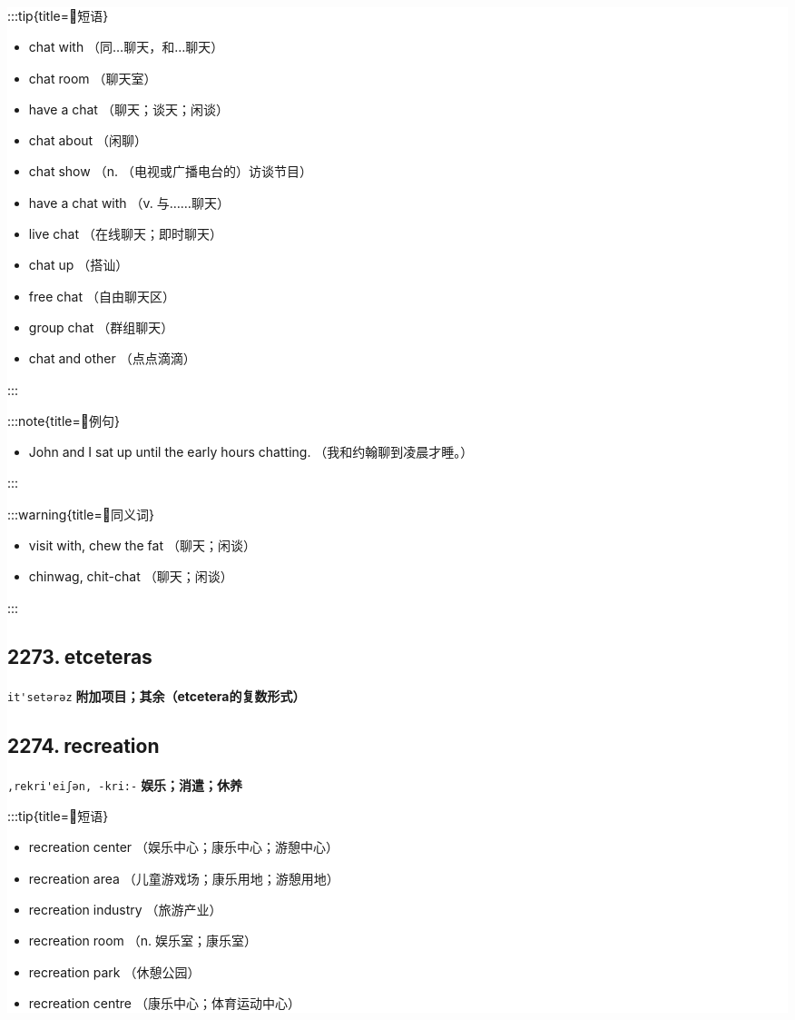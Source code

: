 :::tip{title=🤩短语}

- chat with （同…聊天，和…聊天）

- chat room （聊天室）

- have a chat （聊天；谈天；闲谈）

- chat about （闲聊）

- chat show （n. （电视或广播电台的）访谈节目）

- have a chat with （v. 与……聊天）

- live chat （在线聊天；即时聊天）

- chat up （搭讪）

- free chat （自由聊天区）

- group chat （群组聊天）

- chat and other （点点滴滴）

:::

:::note{title=🎤例句}

- John and I sat up until the early hours chatting. （我和约翰聊到凌晨才睡。）

:::

:::warning{title=🤔同义词}

- visit with, chew the fat （聊天；闲谈）

- chinwag, chit-chat （聊天；闲谈）

:::


## 2273. etceteras

`it'setərəz`  **附加项目；其余（etcetera的复数形式）**

## 2274. recreation

`,rekri'eiʃən, -kri:-`  **娱乐；消遣；休养**

:::tip{title=🤩短语}

- recreation center （娱乐中心；康乐中心；游憩中心）

- recreation area （儿童游戏场；康乐用地；游憩用地）

- recreation industry （旅游产业）

- recreation room （n. 娱乐室；康乐室）

- recreation park （休憩公园）

- recreation centre （康乐中心；体育运动中心）
